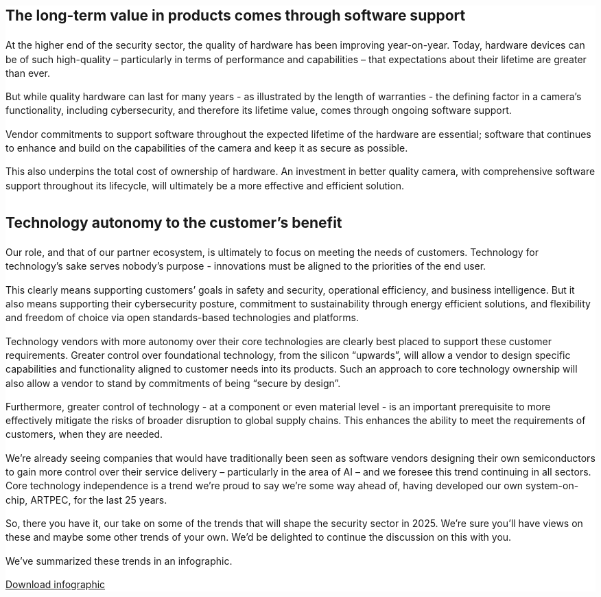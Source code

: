 ## The long-term value in products comes through software support

At the higher end of the security sector, the quality of hardware has been improving year-on-year. Today, hardware devices can be of such high-quality – particularly in terms of performance and capabilities – that expectations about their lifetime are greater than ever.

But while quality hardware can last for many years - as illustrated by the length of warranties - the defining factor in a camera’s functionality, including cybersecurity, and therefore its lifetime value, comes through ongoing software support.

Vendor commitments to support software throughout the expected lifetime of the hardware are essential; software that continues to enhance and build on the capabilities of the camera and keep it as secure as possible.

This also underpins the total cost of ownership of hardware. An investment in better quality camera, with comprehensive software support throughout its lifecycle, will ultimately be a more effective and efficient solution.

## Technology autonomy to the customer’s benefit

Our role, and that of our partner ecosystem, is ultimately to focus on meeting the needs of customers. Technology for technology’s sake serves nobody’s purpose - innovations must be aligned to the priorities of the end user.

This clearly means supporting customers’ goals in safety and security, operational efficiency, and business intelligence. But it also means supporting their cybersecurity posture, commitment to sustainability through energy efficient solutions, and flexibility and freedom of choice via open standards-based technologies and platforms.

Technology vendors with more autonomy over their core technologies are clearly best placed to support these customer requirements. Greater control over foundational technology, from the silicon “upwards”, will allow a vendor to design specific capabilities and functionality aligned to customer needs into its products. Such an approach to core technology ownership will also allow a vendor to stand by commitments of being “secure by design”.

Furthermore, greater control of technology - at a component or even material level - is an important prerequisite to more effectively mitigate the risks of broader disruption to global supply chains. This enhances the ability to meet the requirements of customers, when they are needed.

We’re already seeing companies that would have traditionally been seen as software vendors designing their own semiconductors to gain more control over their service delivery – particularly in the area of AI – and we foresee this trend continuing in all sectors. Core technology independence is a trend we’re proud to say we’re some way ahead of, having developed our own system-on-chip, ARTPEC, for the last 25 years.

So, there you have it, our take on some of the trends that will shape the security sector in 2025. We’re sure you’ll have views on these and maybe some other trends of your own. We’d be delighted to continue the discussion on this with you.

We’ve summarized these trends in an infographic.


[Download infographic](https://www.axis.com/dam/public/permalink/231692/infographic_tech_trends_600w_en_2411_hipdf-en-US_231692.pdf)
